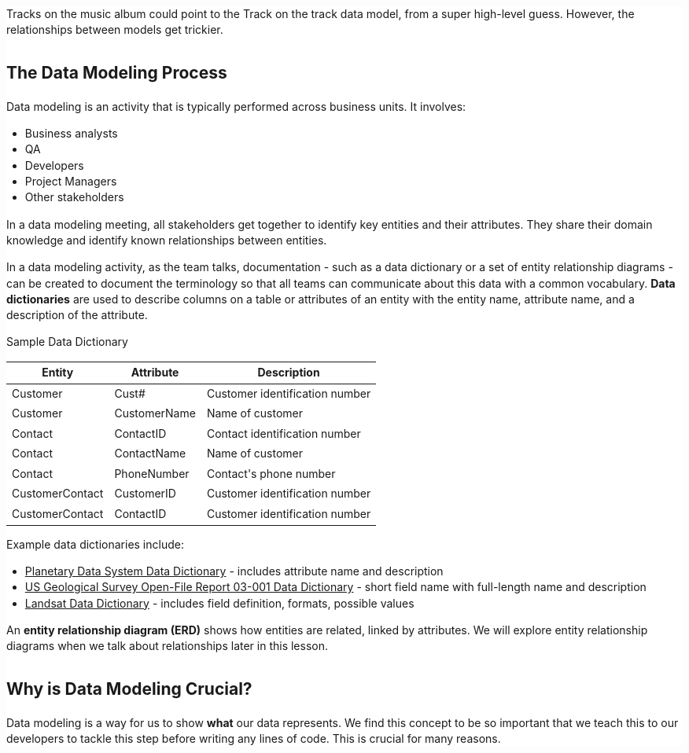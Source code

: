 Tracks on the music album could point to the Track on the track data model, from a super high-level guess.  However, the relationships between models get trickier.

## The Data Modeling Process

Data modeling is an activity that is typically performed across business units.  It involves:
- Business analysts
- QA
- Developers
- Project Managers
- Other stakeholders

In a data modeling meeting, all stakeholders get together to identify key entities and their attributes.  They share their domain knowledge and identify known relationships between entities.  

In a data modeling activity, as the team talks, documentation - such as a data dictionary or a set of entity relationship diagrams - can be created to document the terminology so that all teams can communicate about this data with a common vocabulary.  **Data dictionaries** are used to describe columns on a table or attributes of an entity with the entity name, attribute name, and a description of the attribute.

Sample Data Dictionary

| Entity      | Attribute | Description |
| ----------- | ----------- |----------- |
| Customer    | Cust#      | Customer identification number       |
| Customer      | CustomerName      | Name of customer       |
| Contact      | ContactID       | Contact identification number      |
| Contact     | ContactName      | Name of customer       |
| Contact      | PhoneNumber       | Contact's phone number       |
| CustomerContact      | CustomerID       | Customer identification number       |
| CustomerContact      | ContactID     | Customer identification number       |


Example data dictionaries include:

- [Planetary Data System Data Dictionary](https://pds.nasa.gov/tools/dd-search/) - includes attribute name and description
- [US Geological Survey Open-File Report 03-001 Data Dictionary](https://pubs.usgs.gov/of/2003/of03-001/htmldocs/datadict.htm) - short field name with full-length name and description
- [Landsat Data Dictionary](https://lta.cr.usgs.gov/DD/landsat_dictionary.html) - includes field definition, formats, possible values

An **entity relationship diagram (ERD)** shows how entities are related, linked by attributes.  We will explore entity relationship diagrams when we talk about relationships later in this lesson.

## Why is Data Modeling Crucial?

Data modeling is a way for us to show **what** our data represents.  We find this concept to be so important that we teach this to our developers to tackle this step before writing any lines of code.  This is crucial for many reasons.
